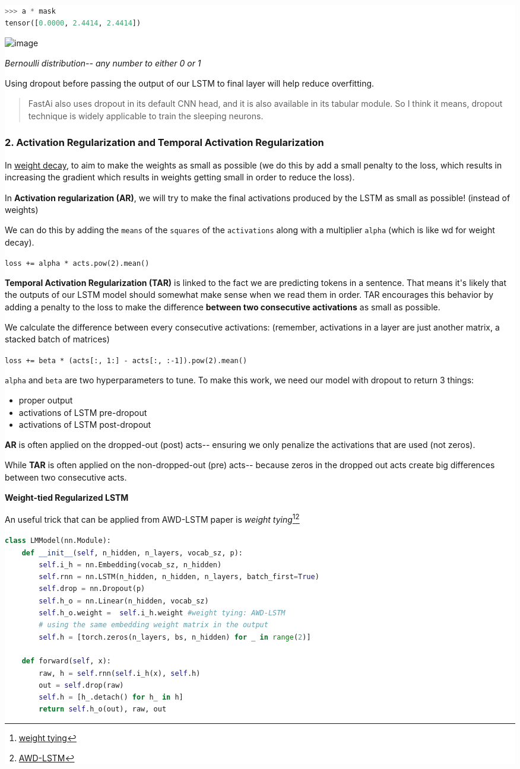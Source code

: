 ```py
>>> a * mask
tensor([0.0000, 2.4414, 2.4414])
```

![image](https://github.com/akash5100/blog/assets/53405133/94cada58-ec73-4023-b27f-6e8e4530ddb0)

*Bernoulli distribution-- any number to either 0 or 1*

Using dropout before passing the output of our LSTM to final layer will help reduce overfitting.

> FastAi also uses dropout in its default CNN head, and it is also available in its tabular module. So I think it means, dropout technique is widely applicable to train the sleeping neurons.

### 2. **Activation Regularization and Temporal Activation Regularization**

In [weight decay](https://akash5100.github.io/blog/deeplearning/2024/01/15/embeddings.html), to aim to make the weights as small as possible (we do this by add a small penalty to the loss, which results in increasing the gradient which results in weights getting small in order to reduce the loss).

In **Activation regularization (AR)**, we will try to make the final activations produced by the LSTM as small as possible! (instead of weights)

We can do this by adding the `means` of the `squares` of the `activations` along with a multiplier `alpha` (which is like wd for weight decay).

`loss += alpha * acts.pow(2).mean()`

**Temporal Activation Regularization (TAR)** is linked to the fact we are predicting tokens in a sentence. That means it's likely that the outputs of our LSTM model should somewhat make sense when we read them in order. TAR encourages this behavior by adding a penalty to the loss to make the difference **between two consecutive activations** as small as possible. 

We calculate the difference between every consecutive activations: (remember, activations in a layer are just another matrix, a stacked batch of matrices)

`loss += beta * (acts[:, 1:] - acts[:, :-1]).pow(2).mean()`

`alpha` and `beta` are two hyperparameters to tune. To make this work, we need our model with dropout to return 3 things:
- proper output
- activations of LSTM pre-dropout
- activations of LSTM post-dropout

**AR** is often applied on the dropped-out (post) acts-- ensuring we only penalize the activations that are used (not zeros).

While **TAR** is often applied on the non-dropped-out (pre) acts-- because zeros in the dropped out acts create big differences between two consecutive acts.

**Weight-tied Regularized LSTM**

An useful trick that can be applied from AWD-LSTM paper is *weight tying*[^1][^2]

```py
class LMModel(nn.Module):
    def __init__(self, n_hidden, n_layers, vocab_sz, p):
        self.i_h = nn.Embedding(vocab_sz, n_hidden)
        self.rnn = nn.LSTM(n_hidden, n_hidden, n_layers, batch_first=True)
        self.drop = nn.Dropout(p)
        self.h_o = nn.Linear(n_hidden, vocab_sz)
        self.h_o.weight =  self.i_h.weight #weight tying: AWD-LSTM
        # using the same embedding weight matrix in the output
        self.h = [torch.zeros(n_layers, bs, n_hidden) for _ in range(2)]

    def forward(self, x):
        raw, h = self.rnn(self.i_h(x), self.h)
        out = self.drop(raw)
        self.h = [h_.detach() for h_ in h]
        return self.h_o(out), raw, out
```

[^1]: [weight tying](https://paperswithcode.com/method/weight-tying)
[^2]: [AWD-LSTM](https://arxiv.org/abs/1708.02182)
[^3]: [RNN Survery Paper](https://arxiv.org/pdf/2304.11461.pdf)